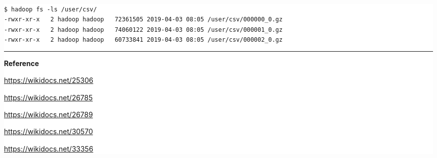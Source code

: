 ```shell
$ hadoop fs -ls /user/csv/
-rwxr-xr-x   2 hadoop hadoop   72361505 2019-04-03 08:05 /user/csv/000000_0.gz
-rwxr-xr-x   2 hadoop hadoop   74060122 2019-04-03 08:05 /user/csv/000001_0.gz
-rwxr-xr-x   2 hadoop hadoop   60733841 2019-04-03 08:05 /user/csv/000002_0.gz
```





---

**Reference**

https://wikidocs.net/25306

https://wikidocs.net/26785

https://wikidocs.net/26789

https://wikidocs.net/30570

https://wikidocs.net/33356